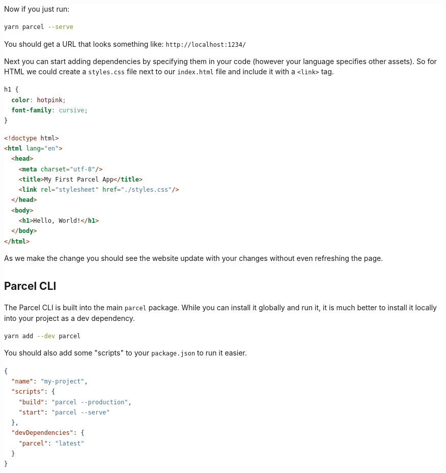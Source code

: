 Now if you just run:

```sh
yarn parcel --serve
```

You should get a URL that looks something like: `http://localhost:1234/`

Next you can start adding dependencies by specifying them in your code (however
your language specifies other assets). So for HTML we could create a
`styles.css` file next to our `index.html` file and include it with a `<link>`
tag.

```css
h1 {
  color: hotpink;
  font-family: cursive;
}
```

```html
<!doctype html>
<html lang="en">
  <head>
    <meta charset="utf-8"/>
    <title>My First Parcel App</title>
    <link rel="stylesheet" href="./styles.css"/>
  </head>
  <body>
    <h1>Hello, World!</h1>
  </body>
</html>
```

As we make the change you should see the website update with your changes
without even refreshing the page.

## Parcel CLI

The Parcel CLI is built into the main `parcel` package. While you can install
it globally and run it, it is much better to install it locally into your
project as a dev dependency.

```sh
yarn add --dev parcel
```

You should also add some "scripts" to your `package.json` to run it easier.

```json
{
  "name": "my-project",
  "scripts": {
    "build": "parcel --production",
    "start": "parcel --serve"
  },
  "devDependencies": {
    "parcel": "latest"
  }
}
```

